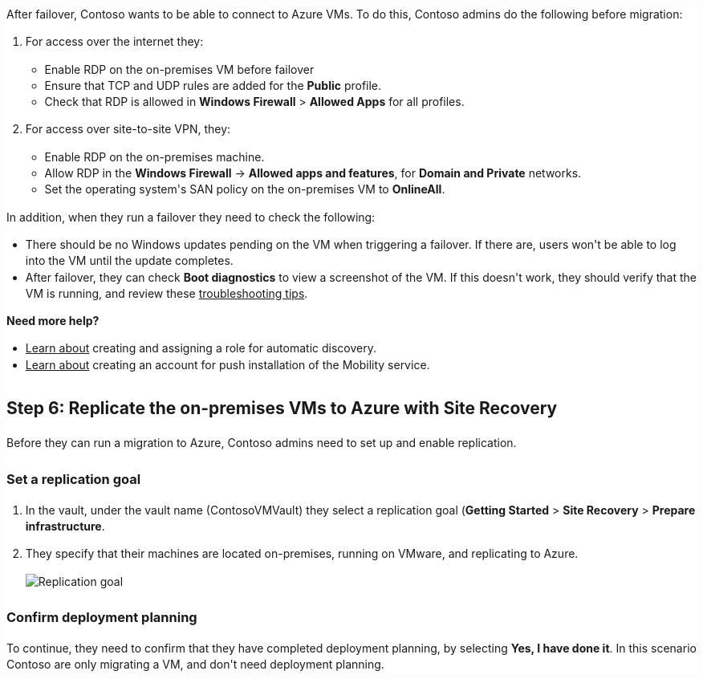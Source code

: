 After failover, Contoso wants to be able to connect to Azure VMs. To do this, Contoso admins do the following before migration:

1. For access over the internet they:

   - Enable RDP on the on-premises VM before failover
   - Ensure that TCP and UDP rules are added for the **Public** profile.
   - Check that RDP is allowed in **Windows Firewall** > **Allowed Apps** for all profiles.
 
2. For access over site-to-site VPN, they:

   - Enable RDP on the on-premises machine.
   - Allow RDP in the **Windows Firewall** -> **Allowed apps and features**, for **Domain and Private** networks.
   - Set the operating system's SAN policy on the on-premises VM to **OnlineAll**.

In addition, when they run a failover they need to check the following:

- There should be no Windows updates pending on the VM when triggering a failover. If there are, users won't be able to log into the VM until the update completes.
- After failover, they can check **Boot diagnostics** to view a screenshot of the VM. If this doesn't work, they should verify that the VM is running, and review these [troubleshooting tips](https://social.technet.microsoft.com/wiki/contents/articles/31666.troubleshooting-remote-desktop-connection-after-failover-using-asr.aspx).


**Need more help?**

- [Learn about](https://docs.microsoft.com/azure/site-recovery/vmware-azure-tutorial-prepare-on-premises#prepare-an-account-for-automatic-discovery) creating and assigning a role for automatic discovery.
- [Learn about](https://docs.microsoft.com/azure/site-recovery/vmware-azure-tutorial-prepare-on-premises#prepare-an-account-for-mobility-service-installation) creating an account for push installation of the Mobility service.


## Step 6: Replicate the on-premises VMs to Azure with Site Recovery

Before they can run a migration to Azure, Contoso admins need to set up and enable replication.

### Set a replication goal

1. In the vault, under the vault name (ContosoVMVault) they select a replication goal (**Getting Started** > **Site Recovery** > **Prepare infrastructure**.
2. They specify that their machines are located on-premises, running on VMware, and replicating to Azure.

    ![Replication goal](./media/contoso-migration-rehost-vm-sql-ag/replication-goal.png)

### Confirm deployment planning

To continue, they need to confirm that they have completed deployment planning, by selecting **Yes, I have done it**. In this scenario Contoso are only migrating a VM, and don't need deployment planning.
